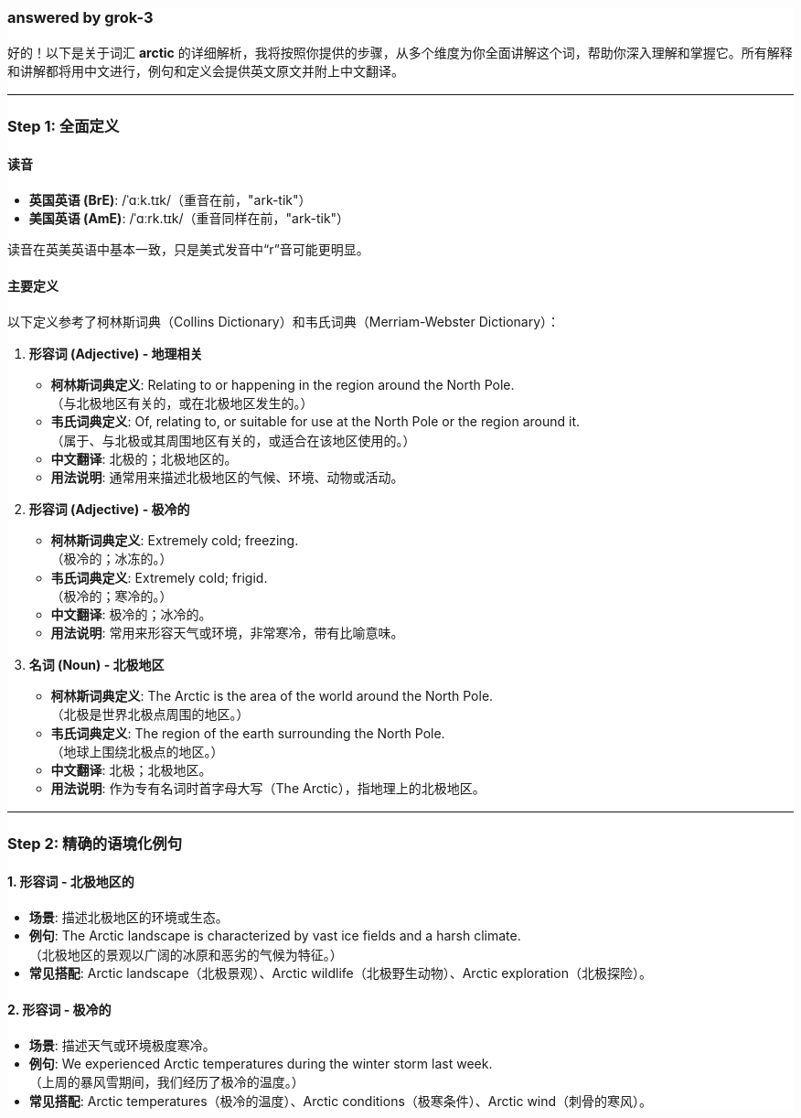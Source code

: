 ### answered by grok-3
好的！以下是关于词汇 **arctic** 的详细解析，我将按照你提供的步骤，从多个维度为你全面讲解这个词，帮助你深入理解和掌握它。所有解释和讲解都将用中文进行，例句和定义会提供英文原文并附上中文翻译。

---

### Step 1: 全面定义

#### 读音
- **英国英语 (BrE)**: /ˈɑːk.tɪk/（重音在前，"ark-tik"）
- **美国英语 (AmE)**: /ˈɑːrk.tɪk/（重音同样在前，"ark-tik"）
  
读音在英美英语中基本一致，只是美式发音中“r”音可能更明显。

#### 主要定义
以下定义参考了柯林斯词典（Collins Dictionary）和韦氏词典（Merriam-Webster Dictionary）：

1. **形容词 (Adjective) - 地理相关**
   - **柯林斯词典定义**: Relating to or happening in the region around the North Pole.  
     （与北极地区有关的，或在北极地区发生的。）
   - **韦氏词典定义**: Of, relating to, or suitable for use at the North Pole or the region around it.  
     （属于、与北极或其周围地区有关的，或适合在该地区使用的。）
   - **中文翻译**: 北极的；北极地区的。
   - **用法说明**: 通常用来描述北极地区的气候、环境、动物或活动。

2. **形容词 (Adjective) - 极冷的**
   - **柯林斯词典定义**: Extremely cold; freezing.  
     （极冷的；冰冻的。）
   - **韦氏词典定义**: Extremely cold; frigid.  
     （极冷的；寒冷的。）
   - **中文翻译**: 极冷的；冰冷的。
   - **用法说明**: 常用来形容天气或环境，非常寒冷，带有比喻意味。

3. **名词 (Noun) - 北极地区**
   - **柯林斯词典定义**: The Arctic is the area of the world around the North Pole.  
     （北极是世界北极点周围的地区。）
   - **韦氏词典定义**: The region of the earth surrounding the North Pole.  
     （地球上围绕北极点的地区。）
   - **中文翻译**: 北极；北极地区。
   - **用法说明**: 作为专有名词时首字母大写（The Arctic），指地理上的北极地区。

---

### Step 2: 精确的语境化例句

#### 1. 形容词 - 北极地区的
- **场景**: 描述北极地区的环境或生态。
- **例句**: The Arctic landscape is characterized by vast ice fields and a harsh climate.  
  （北极地区的景观以广阔的冰原和恶劣的气候为特征。）
- **常见搭配**: Arctic landscape（北极景观）、Arctic wildlife（北极野生动物）、Arctic exploration（北极探险）。

#### 2. 形容词 - 极冷的
- **场景**: 描述天气或环境极度寒冷。
- **例句**: We experienced Arctic temperatures during the winter storm last week.  
  （上周的暴风雪期间，我们经历了极冷的温度。）
- **常见搭配**: Arctic temperatures（极冷的温度）、Arctic conditions（极寒条件）、Arctic wind（刺骨的寒风）。
